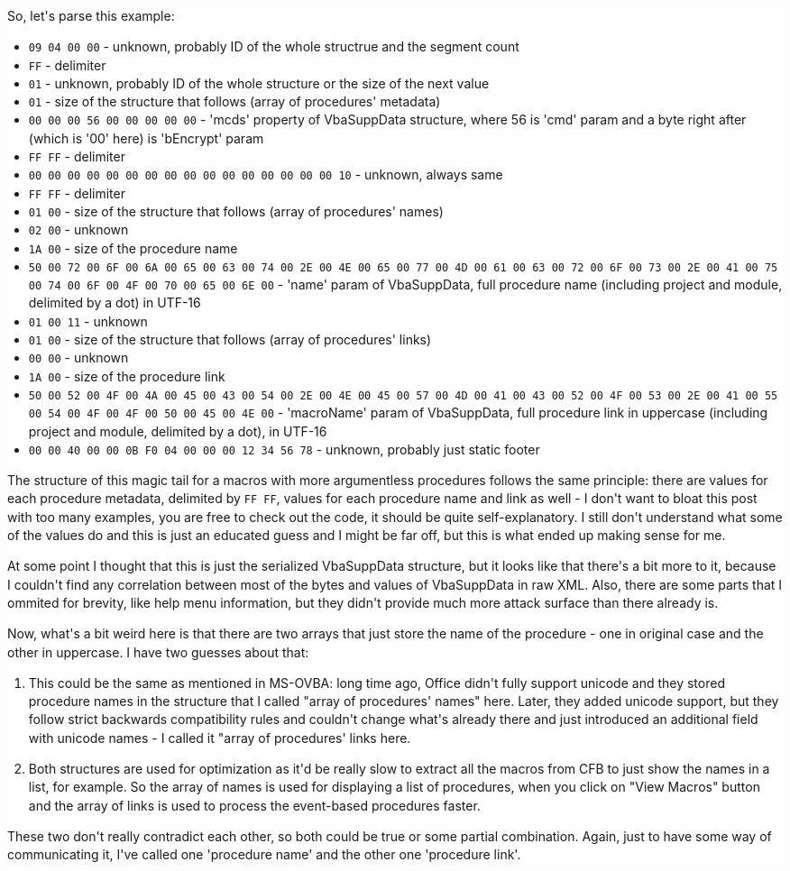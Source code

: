 So, let's parse this example:

* `09 04 00 00` - unknown, probably ID of the whole structrue and the segment count
* `FF` - delimiter
* `01` - unknown, probably ID of the whole structure or the size of the next value
* `01` - size of the structure that follows (array of procedures' metadata)
* `00 00 00 56 00 00 00 00 00` - 'mcds' property of VbaSuppData structure, where 56 is 'cmd' param and a byte right after (which is '00' here) is 'bEncrypt' param
* `FF FF` - delimiter
* `00 00 00 00 00 00 00 00 00 00 00 00 00 00 00 00 10` - unknown, always same
* `FF FF` - delimiter
* `01 00` - size of the structure that follows (array of procedures' names)
* `02 00` - unknown
* `1A 00` - size of the procedure name
* `50 00 72 00 6F 00 6A 00 65 00 63 00 74 00 2E 00 4E 00 65 00 77 00 4D 00 61 00 63 00 72 00 6F 00 73 00 2E 00 41 00 75 00 74 00 6F 00 4F 00 70 00 65 00 6E 00` - 'name' param of VbaSuppData, full procedure name (including project and module, delimited by a dot) in UTF-16
* `01 00 11` - unknown
* `01 00` - size of the structure that follows (array of procedures' links)
* `00 00` - unknown
* `1A 00` - size of the procedure link
* `50 00 52 00 4F 00 4A 00 45 00 43 00 54 00 2E 00 4E 00 45 00 57 00 4D 00 41 00 43 00 52 00 4F 00 53 00 2E 00 41 00 55 00 54 00 4F 00 4F 00 50 00 45 00 4E 00` - 'macroName' param of VbaSuppData, full procedure link in uppercase (including project and module, delimited by a dot), in UTF-16
* `00 00 40 00 00 0B F0 04 00 00 00 12 34 56 78` - unknown, probably just static footer

The structure of this magic tail for a macros with more argumentless procedures follows the same principle: there are values for each procedure metadata, delimited by `FF FF`, values for each procedure name and link as well - I don't want to bloat this post with too many examples, you are free to check out the code, it should be quite self-explanatory. I still don't understand what some of the values do and this is just an educated guess and I might be far off, but this is what ended up making sense for me.

At some point I thought that this is just the serialized VbaSuppData structure, but it looks like that there's a bit more to it, because I couldn't find any correlation between most of the bytes and values of VbaSuppData in raw XML. Also, there are some parts that I ommited for brevity, like help menu information, but they didn't provide much more attack surface than there already is.

Now, what's a bit weird here is that there are two arrays that just store the name of the procedure - one in original case and the other in uppercase. I have two guesses about that:

1. This could be the same as mentioned in MS-OVBA: long time ago, Office didn't fully support unicode and they stored procedure names in the structure that I called "array of procedures' names" here. Later, they added unicode support, but they follow strict backwards compatibility rules and couldn't change what's already there and just introduced an additional field with unicode names - I called it "array of procedures' links here.

2. Both structures are used for optimization as it'd be really slow to extract all the macros from CFB to just show the names in a list, for example. So the array of names is used for displaying a list of procedures, when you click on "View Macros" button and the array of links is used to process the event-based procedures faster.

These two don't really contradict each other, so both could be true or some partial combination. Again, just to have some way of communicating it, I've called one 'procedure name' and the other one 'procedure link'.
